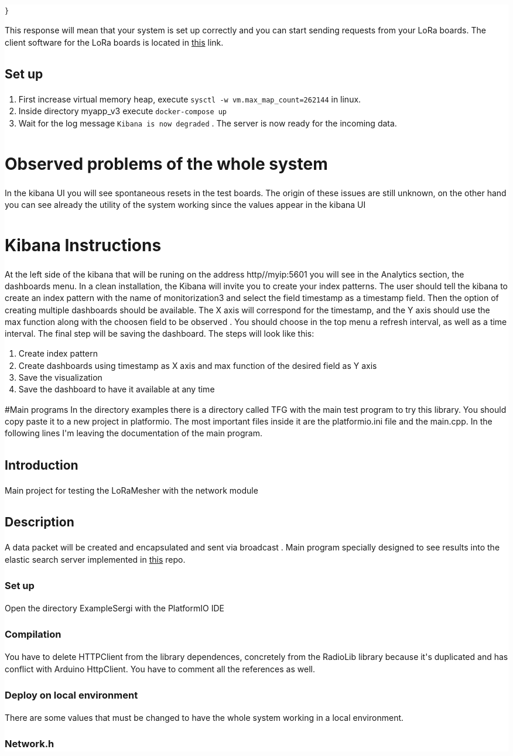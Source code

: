 ```
}
```
This response will mean that your system is set up correctly and you can start sending requests from your LoRa boards.
The client software for the LoRa boards is located in [this](https://github.com/pellax/TFG) link.
## Set up 
1. First increase virtual memory heap, execute `sysctl -w vm.max_map_count=262144` in linux.
2. Inside directory myapp_v3 execute
`docker-compose up `
3. Wait for the log message `Kibana is now degraded` . The server is now ready for the incoming data.

# Observed problems of the whole system
In the kibana UI you will see spontaneous resets in the test boards. The origin of these issues are still unknown, on the other hand you can see already the utility of the system working since the values appear in the kibana UI

# Kibana Instructions
At the left side of the kibana that will be runing on the address http//myip:5601 you will see in the Analytics section, the dashboards menu. In a clean installation, the Kibana will invite you to create your index patterns. The user should tell the kibana to create an index pattern with the name of monitorization3 and select the field timestamp as a timestamp field. Then the option of creating multiple dashboards should be available. The X axis will correspond for the timestamp, and the Y axis should use the max function along with the choosen field to be observed . You should choose in the top menu a refresh interval, as well as a time interval. The final step will be saving the dashboard.
The steps will look like this:

1. Create index pattern
2. Create dashboards using timestamp as X axis and max function of the desired field as Y axis
3. Save the visualization
4. Save the dashboard to have it available at any time

#Main programs
In the directory examples there is a directory called TFG with the main test program to try this library. You should copy paste it to a new project in platformio. The most important files inside it are the platformio.ini file and the main.cpp.
In the following lines I'm leaving the documentation of the main program.

## Introduction
Main project for testing the LoRaMesher with the network module

## Description
A data packet will be created and encapsulated and sent via broadcast . Main program specially designed to see results into the elastic search server implemented in [this](https://github.com/pellax/micowlocalyzer/blob/cronversion/README.md) repo.
### Set up
Open the directory ExampleSergi with the PlatformIO IDE
### Compilation
You have to delete HTTPClient from the library dependences, concretely from the RadioLib library because it's duplicated and has conflict with Arduino HttpClient. You have to comment all the references as well. 
### Deploy on local environment
There are some values that must be changed to have the whole system working in a local environment.
### Network.h
